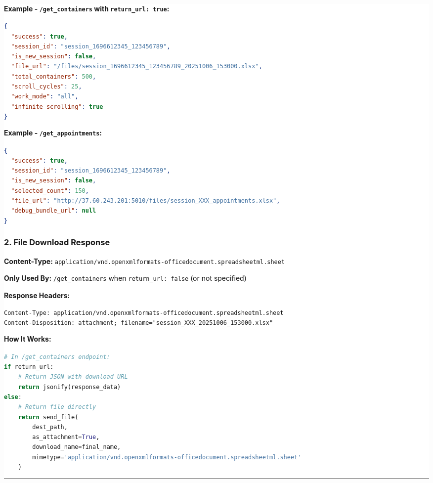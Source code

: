 **Example - `/get_containers` with `return_url: true`:**
```json
{
  "success": true,
  "session_id": "session_1696612345_123456789",
  "is_new_session": false,
  "file_url": "/files/session_1696612345_123456789_20251006_153000.xlsx",
  "total_containers": 500,
  "scroll_cycles": 25,
  "work_mode": "all",
  "infinite_scrolling": true
}
```

**Example - `/get_appointments`:**
```json
{
  "success": true,
  "session_id": "session_1696612345_123456789",
  "is_new_session": false,
  "selected_count": 150,
  "file_url": "http://37.60.243.201:5010/files/session_XXX_appointments.xlsx",
  "debug_bundle_url": null
}
```

### 2. **File Download Response**

**Content-Type:** `application/vnd.openxmlformats-officedocument.spreadsheetml.sheet`

**Only Used By:** `/get_containers` when `return_url: false` (or not specified)

**Response Headers:**
```
Content-Type: application/vnd.openxmlformats-officedocument.spreadsheetml.sheet
Content-Disposition: attachment; filename="session_XXX_20251006_153000.xlsx"
```

**How It Works:**
```python
# In /get_containers endpoint:
if return_url:
    # Return JSON with download URL
    return jsonify(response_data)
else:
    # Return file directly
    return send_file(
        dest_path,
        as_attachment=True,
        download_name=final_name,
        mimetype='application/vnd.openxmlformats-officedocument.spreadsheetml.sheet'
    )
```

---
